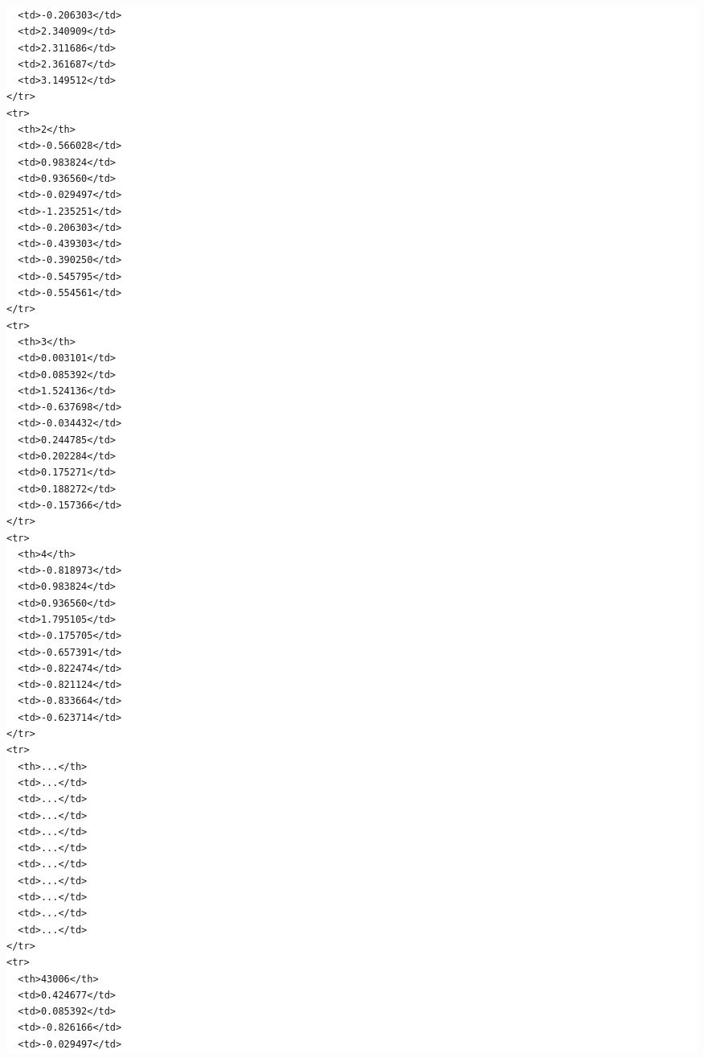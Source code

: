       <td>-0.206303</td>
      <td>2.340909</td>
      <td>2.311686</td>
      <td>2.361687</td>
      <td>3.149512</td>
    </tr>
    <tr>
      <th>2</th>
      <td>-0.566028</td>
      <td>0.983824</td>
      <td>0.936560</td>
      <td>-0.029497</td>
      <td>-1.235251</td>
      <td>-0.206303</td>
      <td>-0.439303</td>
      <td>-0.390250</td>
      <td>-0.545795</td>
      <td>-0.554561</td>
    </tr>
    <tr>
      <th>3</th>
      <td>0.003101</td>
      <td>0.085392</td>
      <td>1.524136</td>
      <td>-0.637698</td>
      <td>-0.034432</td>
      <td>0.244785</td>
      <td>0.202284</td>
      <td>0.175271</td>
      <td>0.188272</td>
      <td>-0.157366</td>
    </tr>
    <tr>
      <th>4</th>
      <td>-0.818973</td>
      <td>0.983824</td>
      <td>0.936560</td>
      <td>1.795105</td>
      <td>-0.175705</td>
      <td>-0.657391</td>
      <td>-0.822474</td>
      <td>-0.821124</td>
      <td>-0.833664</td>
      <td>-0.623714</td>
    </tr>
    <tr>
      <th>...</th>
      <td>...</td>
      <td>...</td>
      <td>...</td>
      <td>...</td>
      <td>...</td>
      <td>...</td>
      <td>...</td>
      <td>...</td>
      <td>...</td>
      <td>...</td>
    </tr>
    <tr>
      <th>43006</th>
      <td>0.424677</td>
      <td>0.085392</td>
      <td>-0.826166</td>
      <td>-0.029497</td>